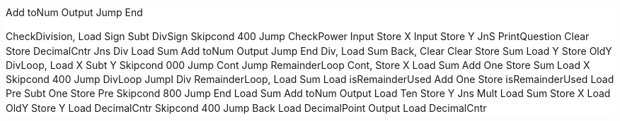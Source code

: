 Add toNum
Output
Jump End

CheckDivision, Load Sign
Subt DivSign
Skipcond 400
Jump CheckPower
Input
Store X
Input
Store Y
JnS PrintQuestion
Clear
Store DecimalCntr
Jns Div
Load Sum
Add toNum
Output
Jump End
Div, Load Sum
Back, Clear
Clear
Store Sum
Load Y
Store OldY
DivLoop, Load X
Subt Y
Skipcond 000
Jump Cont
Jump RemainderLoop
Cont, Store X
Load Sum
Add One
Store Sum
Load X
Skipcond 400
Jump DivLoop
JumpI Div
RemainderLoop, Load Sum
Load isRemainderUsed
Add One
Store isRemainderUsed
Load Pre
Subt One
Store Pre
Skipcond 800
Jump End
Load Sum
Add toNum
Output
Load Ten
Store Y
Jns Mult
Load Sum
Store X
Load OldY
Store Y
Load DecimalCntr
Skipcond 400
Jump Back
Load DecimalPoint
Output
Load DecimalCntr